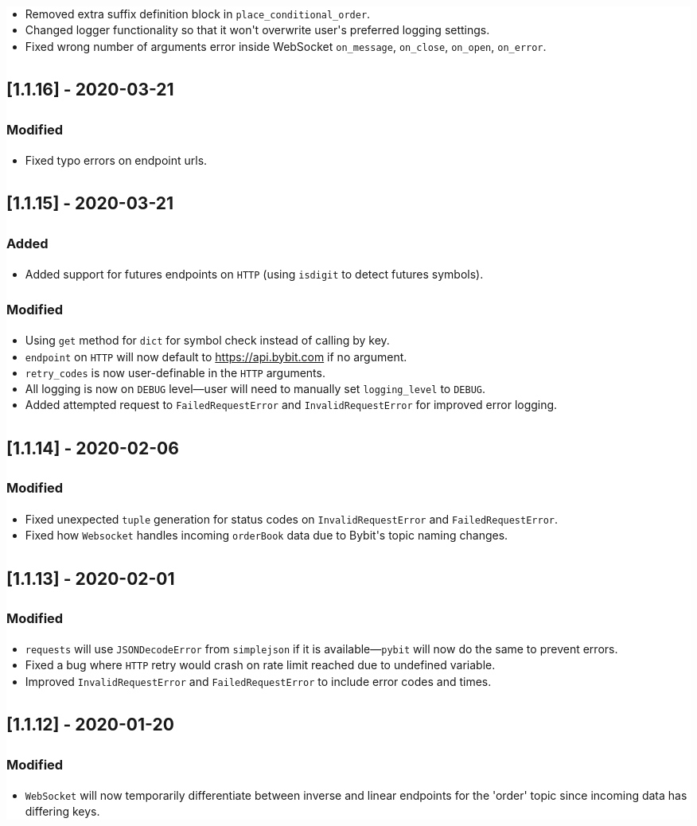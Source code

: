 - Removed extra suffix definition block in `place_conditional_order`.
- Changed logger functionality so that it won't overwrite user's preferred logging settings.
- Fixed wrong number of arguments error inside WebSocket `on_message`, `on_close`, `on_open`, `on_error`.

## [1.1.16] - 2020-03-21

### Modified

- Fixed typo errors on endpoint urls.

## [1.1.15] - 2020-03-21

### Added

- Added support for futures endpoints on `HTTP` (using `isdigit` to detect futures symbols).

### Modified

- Using `get` method for `dict` for symbol check instead of calling by key.
- `endpoint` on `HTTP` will now default to https://api.bybit.com if no argument.
- `retry_codes` is now user-definable in the `HTTP` arguments.
- All logging is now on `DEBUG` level—user will need to manually set `logging_level` to `DEBUG`.
- Added attempted request to `FailedRequestError` and `InvalidRequestError` for improved error logging.

## [1.1.14] - 2020-02-06

### Modified

- Fixed unexpected `tuple` generation for status codes on `InvalidRequestError` and
  `FailedRequestError`.
- Fixed how `Websocket` handles incoming `orderBook` data due to Bybit's topic naming changes.

## [1.1.13] - 2020-02-01

### Modified

- `requests` will use `JSONDecodeError` from `simplejson` if it is available—`pybit` will now do the same to prevent
  errors.
- Fixed a bug where `HTTP` retry would crash on rate limit reached due to undefined variable.
- Improved `InvalidRequestError` and `FailedRequestError` to include error codes and times.

## [1.1.12] - 2020-01-20

### Modified

- `WebSocket` will now temporarily differentiate between inverse and linear endpoints for the 'order' topic
  since incoming data has differing keys.

